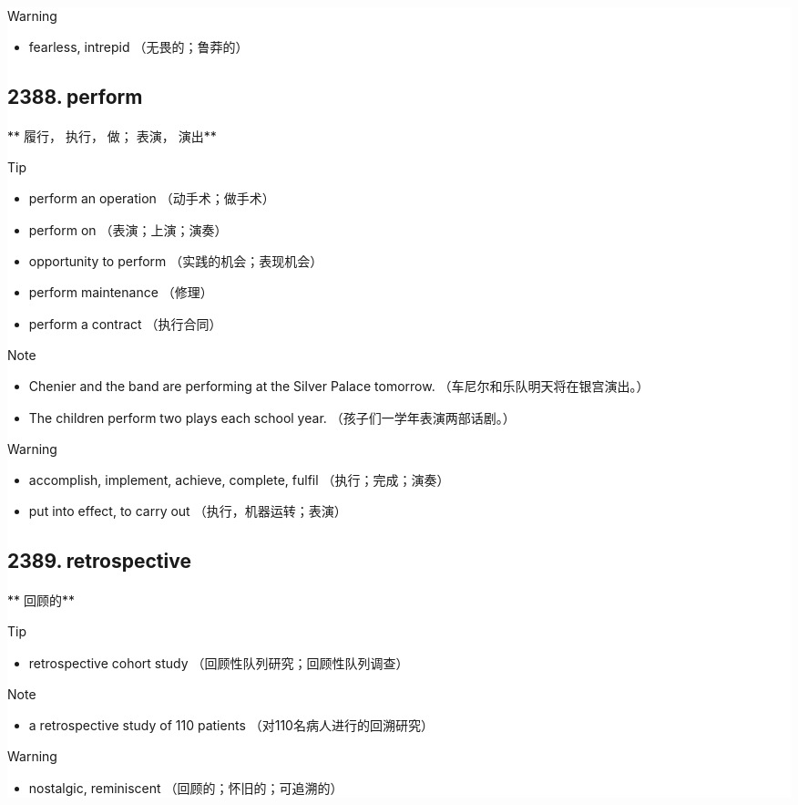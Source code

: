 > [!WARNING]
>
> - fearless, intrepid （无畏的；鲁莽的）
>

## 2388. perform

** 履行， 执行， 做； 表演， 演出**

> [!TIP]
>
> - perform an operation （动手术；做手术）
>
> - perform on （表演；上演；演奏）
>
> - opportunity to perform （实践的机会；表现机会）
>
> - perform maintenance （修理）
>
> - perform a contract （执行合同）
>

> [!NOTE]
>
> - Chenier and the band are performing at the Silver Palace tomorrow. （车尼尔和乐队明天将在银宫演出。）
>
> - The children perform two plays each school year. （孩子们一学年表演两部话剧。）
>

> [!WARNING]
>
> - accomplish, implement, achieve, complete, fulfil （执行；完成；演奏）
>
> - put into effect, to carry out （执行，机器运转；表演）
>

## 2389. retrospective

** 回顾的**

> [!TIP]
>
> - retrospective cohort study （回顾性队列研究；回顾性队列调查）
>

> [!NOTE]
>
> - a retrospective study of 110 patients （对110名病人进行的回溯研究）
>

> [!WARNING]
>
> - nostalgic, reminiscent （回顾的；怀旧的；可追溯的）
>

